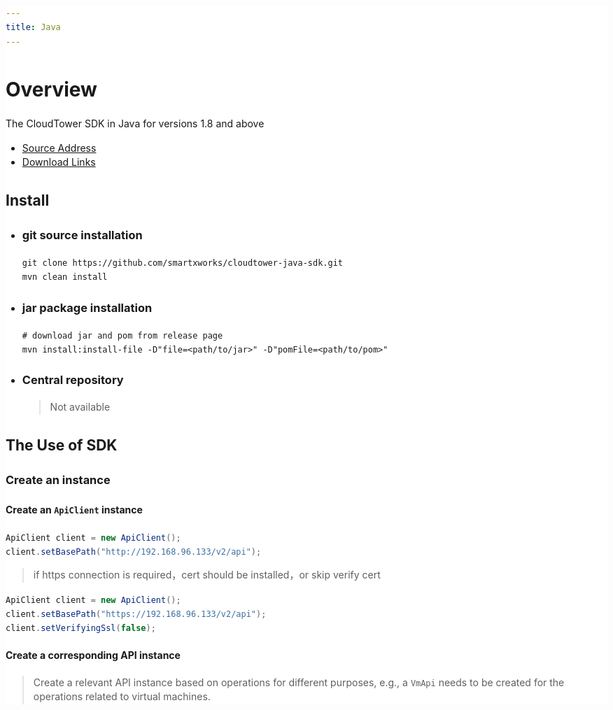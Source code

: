 ```yaml
---
title: Java
---
```


# Overview
The CloudTower SDK in Java for versions 1.8 and above

- [Source Address](https://github.com/smartxworks/cloudtower-java-sdk)
- [Download Links](https://github.com/smartxworks/cloudtower-java-sdk/releases)

## Install

- ### git source installation

  ```shell
  git clone https://github.com/smartxworks/cloudtower-java-sdk.git
  mvn clean install
  ```

- ### jar package installation

  ```shell
  # download jar and pom from release page
  mvn install:install-file -D"file=<path/to/jar>" -D"pomFile=<path/to/pom>"
  ```

- ### Central repository
  > Not available

## The Use of SDK

### Create an instance

#### Create an `ApiClient` instance

```java
ApiClient client = new ApiClient();
client.setBasePath("http://192.168.96.133/v2/api");
```

> if https connection is required，cert should be installed，or skip verify cert

```java
ApiClient client = new ApiClient();
client.setBasePath("https://192.168.96.133/v2/api");
client.setVerifyingSsl(false);
```

#### Create a corresponding API instance

> Create a relevant API instance based on operations for different purposes, e.g., a `VmApi` needs to be created for the operations related to virtual machines.

